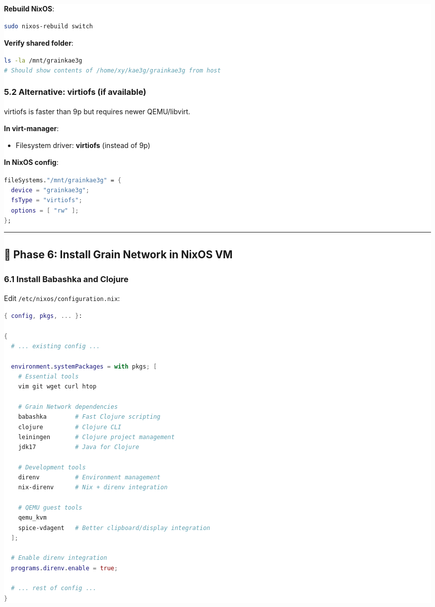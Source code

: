 **Rebuild NixOS**:

```bash
sudo nixos-rebuild switch
```

**Verify shared folder**:

```bash
ls -la /mnt/grainkae3g
# Should show contents of /home/xy/kae3g/grainkae3g from host
```

### **5.2 Alternative: virtiofs (if available)**

virtiofs is faster than 9p but requires newer QEMU/libvirt.

**In virt-manager**:
- Filesystem driver: **virtiofs** (instead of 9p)

**In NixOS config**:

```nix
fileSystems."/mnt/grainkae3g" = {
  device = "grainkae3g";
  fsType = "virtiofs";
  options = [ "rw" ];
};
```

---

## 🌾 **Phase 6: Install Grain Network in NixOS VM**

### **6.1 Install Babashka and Clojure**

Edit `/etc/nixos/configuration.nix`:

```nix
{ config, pkgs, ... }:

{
  # ... existing config ...

  environment.systemPackages = with pkgs; [
    # Essential tools
    vim git wget curl htop

    # Grain Network dependencies
    babashka        # Fast Clojure scripting
    clojure         # Clojure CLI
    leiningen       # Clojure project management
    jdk17           # Java for Clojure

    # Development tools
    direnv          # Environment management
    nix-direnv      # Nix + direnv integration

    # QEMU guest tools
    qemu_kvm
    spice-vdagent   # Better clipboard/display integration
  ];

  # Enable direnv integration
  programs.direnv.enable = true;

  # ... rest of config ...
}
```